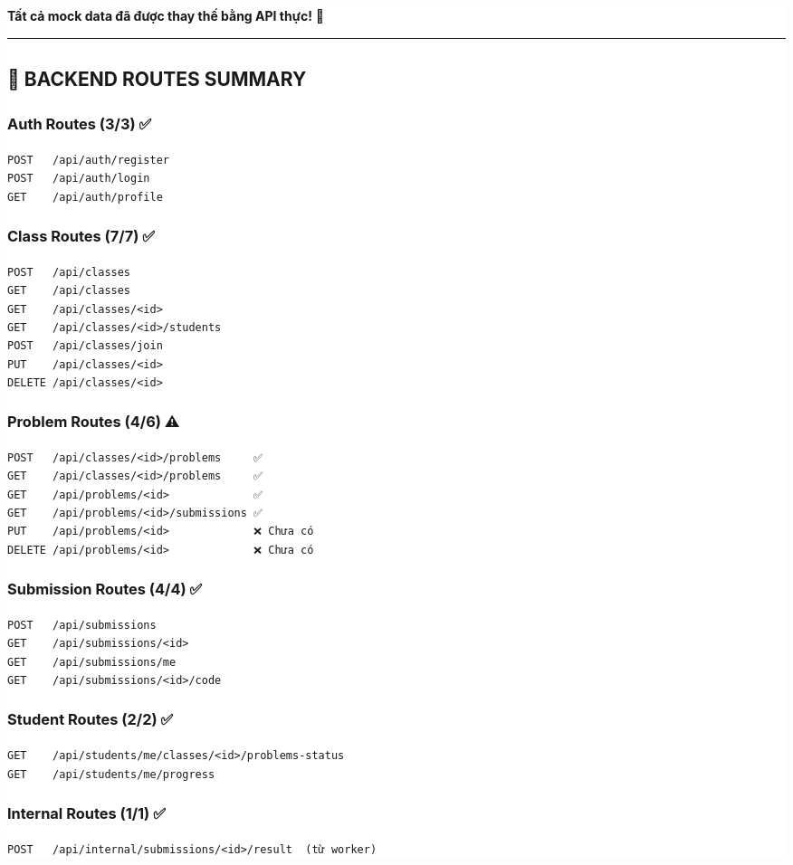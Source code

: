 **Tất cả mock data đã được thay thế bằng API thực!** 🎉

---

## 🔧 BACKEND ROUTES SUMMARY

### Auth Routes (3/3) ✅
```
POST   /api/auth/register
POST   /api/auth/login
GET    /api/auth/profile
```

### Class Routes (7/7) ✅
```
POST   /api/classes
GET    /api/classes
GET    /api/classes/<id>
GET    /api/classes/<id>/students
POST   /api/classes/join
PUT    /api/classes/<id>
DELETE /api/classes/<id>
```

### Problem Routes (4/6) ⚠️
```
POST   /api/classes/<id>/problems     ✅
GET    /api/classes/<id>/problems     ✅
GET    /api/problems/<id>             ✅
GET    /api/problems/<id>/submissions ✅
PUT    /api/problems/<id>             ❌ Chưa có
DELETE /api/problems/<id>             ❌ Chưa có
```

### Submission Routes (4/4) ✅
```
POST   /api/submissions
GET    /api/submissions/<id>
GET    /api/submissions/me
GET    /api/submissions/<id>/code
```

### Student Routes (2/2) ✅
```
GET    /api/students/me/classes/<id>/problems-status
GET    /api/students/me/progress
```

### Internal Routes (1/1) ✅
```
POST   /api/internal/submissions/<id>/result  (từ worker)
```
